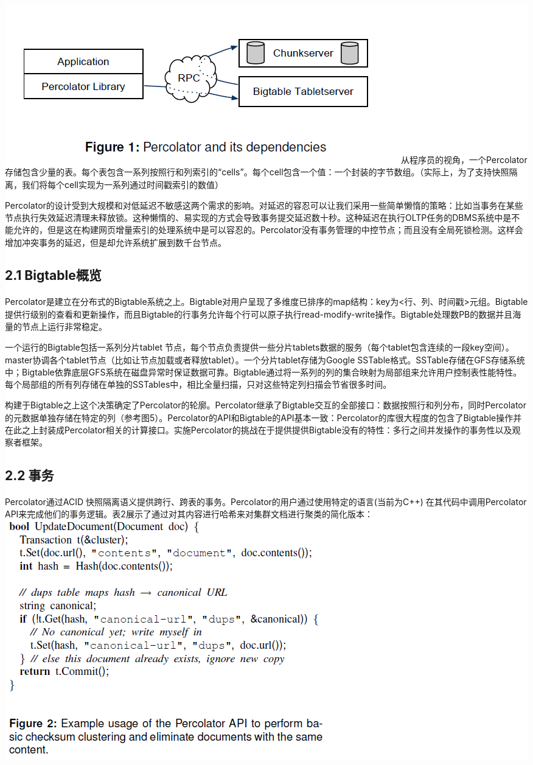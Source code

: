 ![整体架构](https://github.com/sandszhouSZ/PaperTranslate/blob/EditBranch/image/%E6%9E%B6%E6%9E%84.png)
从程序员的视角，一个Percolator存储包含少量的表。每个表包含一系列按照行和列索引的“cells”。每个cell包含一个值：一个封装的字节数组。（实际上，为了支持快照隔离，我们将每个cell实现为一系列通过时间戳索引的数值）

Percolator的设计受到大规模和对低延迟不敏感这两个需求的影响。对延迟的容忍可以让我们采用一些简单懒惰的策略：比如当事务在某些节点执行失效延迟清理未释放锁。这种懒惰的、易实现的方式会导致事务提交延迟数十秒。这种延迟在执行OLTP任务的DBMS系统中是不能允许的，但是这在构建网页增量索引的处理系统中是可以容忍的。Percolator没有事务管理的中控节点；而且没有全局死锁检测。这样会增加冲突事务的延迟，但是却允许系统扩展到数千台节点。

## 2.1 Bigtable概览

Percolator是建立在分布式的Bigtable系统之上。Bigtable对用户呈现了多维度已排序的map结构：key为<行、列、时间戳>元组。Bigtable提供行级别的查看和更新操作，而且Bigtable的行事务允许每个行可以原子执行read-modify-write操作。Bigtable处理数PB的数据并且海量的节点上运行非常稳定。

一个运行的Bigtable包括一系列分片tablet 节点，每个节点负责提供一些分片tablets数据的服务（每个tablet包含连续的一段key空间）。master协调各个tablet节点（比如让节点加载或者释放tablet）。一个分片tablet存储为Google SSTable格式。SSTable存储在GFS存储系统中；Bigtable依靠底层GFS系统在磁盘异常时保证数据可靠。Bigtable通过将一系列的列的集合映射为局部组来允许用户控制表性能特性。每个局部组的所有列存储在单独的SSTables中，相比全量扫描，只对这些特定列扫描会节省很多时间。

构建于Bigtable之上这个决策确定了Percolator的轮廓。Percolator继承了Bigtable交互的全部接口：数据按照行和列分布，同时Percolator的元数据单独存储在特定的列（参考图5）。Percolator的API和Bigtable的API基本一致：Percolator的库很大程度的包含了Bigtable操作并在此之上封装成Percolator相关的计算接口。实施Percolator的挑战在于提供提供Bigtable没有的特性：多行之间并发操作的事务性以及观察者框架。

## 2.2 事务

Percolator通过ACID 快照隔离语义提供跨行、跨表的事务。Percolator的用户通过使用特定的语言(当前为C++) 在其代码中调用Percolator API来完成他们的事务逻辑。表2展示了通过对其内容进行哈希来对集群文档进行聚类的简化版本：
![使用PercolatorApi进行文档聚类](https://github.com/sandszhouSZ/PaperTranslate/blob/EditBranch/image/%E4%BD%BF%E7%94%A8PercolatorApi%E8%BF%9B%E8%A1%8Cchecksum%E8%AE%A1%E7%AE%97.png)
